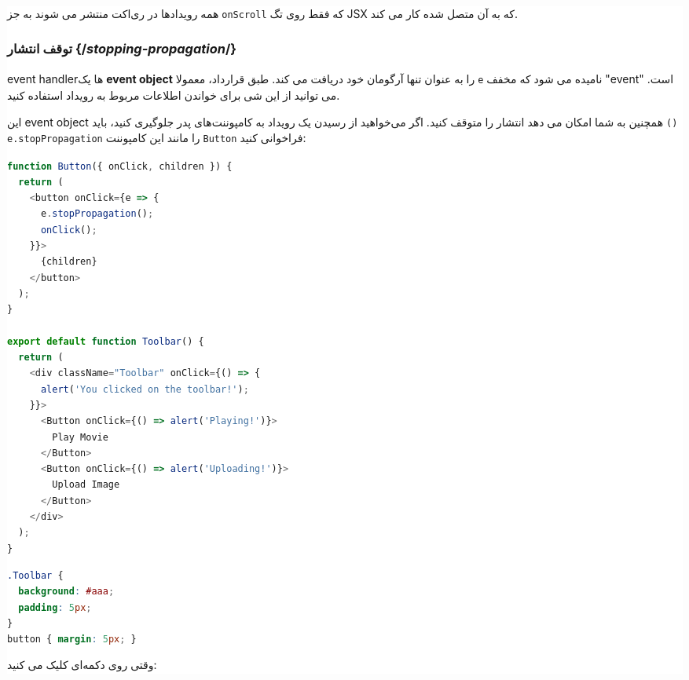 همه رویدادها در ری‌اکت منتشر می شوند به جز `onScroll` که فقط روی تگ JSX که به آن متصل شده کار می کند.

</Pitfall>

### توقف انتشار {/*stopping-propagation*/}

event handlerها یک **event object** را به عنوان تنها آرگومان خود دریافت می کند. طبق قرارداد، معمولا `e` نامیده می شود که مخفف "event" است. می توانید از این شی برای خواندن اطلاعات مربوط به رویداد استفاده کنید.

این event object همچنین به شما امکان می دهد انتشار را متوقف کنید. اگر می‌خواهید از رسیدن یک رویداد به کامپوننت‌های پدر جلوگیری کنید، باید `()e.stopPropagation` را مانند این کامپوننت `Button` فراخوانی کنید:
<Sandpack>

```js
function Button({ onClick, children }) {
  return (
    <button onClick={e => {
      e.stopPropagation();
      onClick();
    }}>
      {children}
    </button>
  );
}

export default function Toolbar() {
  return (
    <div className="Toolbar" onClick={() => {
      alert('You clicked on the toolbar!');
    }}>
      <Button onClick={() => alert('Playing!')}>
        Play Movie
      </Button>
      <Button onClick={() => alert('Uploading!')}>
        Upload Image
      </Button>
    </div>
  );
}
```

```css
.Toolbar {
  background: #aaa;
  padding: 5px;
}
button { margin: 5px; }
```

</Sandpack>

وقتی روی دکمه‌ای کلیک می کنید:
